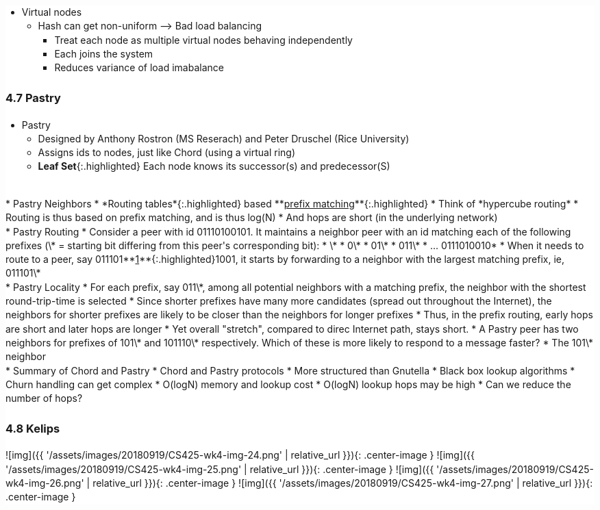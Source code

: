 
* Virtual nodes
    * Hash can get non-uniform --> Bad load balancing
        * Treat each node as multiple virtual nodes behaving independently 
        * Each joins the system
        * Reduces variance of load imabalance

### 4.7 Pastry
* Pastry
    * Designed by Anthony Rostron (MS Reserach) and Peter Druschel (Rice University)
    * Assigns ids to nodes, just like Chord (using a virtual ring)
    * **Leaf Set**{:.highlighted} Each node knows its successor(s) and predecessor(S)
<br>
* Pastry Neighbors
    * *Routing tables*{:.highlighted} based **<u>prefix matching</u>**{:.highlighted}
        * Think of *hypercube routing*
    * Routing is thus based on prefix matching, and is thus log(N)
        * And hops are short (in the underlying network)
<br>
* Pastry Routing
    * Consider a peer with id 01110100101.  It maintains a neighbor peer with an id matching each of the following prefixes (\* = starting bit differing from this peer's corresponding bit):
        * \*
        * 0\*
        * 01\*
        * 011\*
        * ... 0111010010*
    * When it needs to route to a peer, say 011101**<u>1</u>**{:.highlighted}1001, it starts by forwarding to a neighbor with the largest matching prefix, ie, 011101\*
<br>
* Pastry Locality
    * For each prefix, say 011\*, among all potential neighbors with a matching prefix, the neighbor with the shortest round-trip-time is selected
    * Since shorter prefixes have many more candidates (spread out throughout the Internet), the neighbors for shorter prefixes are likely to be closer than the neighbors for longer prefixes
    * Thus, in the prefix routing, early hops are short and later hops are longer
    * Yet overall "stretch", compared to direc Internet path, stays short.
    * A Pastry peer has two neighbors for prefixes of 101\* and 101110\* respectively. Which of these is more likely to respond to a message faster?
        * The 101\* neighbor
<br>
* Summary of Chord and Pastry
    * Chord and Pastry protocols
        * More structured than Gnutella
        * Black box lookup algorithms
        * Churn handling can get complex
        * O(logN) memory and lookup cost
            * O(logN) lookup hops may be high
            * Can we reduce the number of hops?

### 4.8 Kelips
![img]({{ '/assets/images/20180919/CS425-wk4-img-24.png' | relative_url }}){: .center-image }
![img]({{ '/assets/images/20180919/CS425-wk4-img-25.png' | relative_url }}){: .center-image }
![img]({{ '/assets/images/20180919/CS425-wk4-img-26.png' | relative_url }}){: .center-image }
![img]({{ '/assets/images/20180919/CS425-wk4-img-27.png' | relative_url }}){: .center-image }
